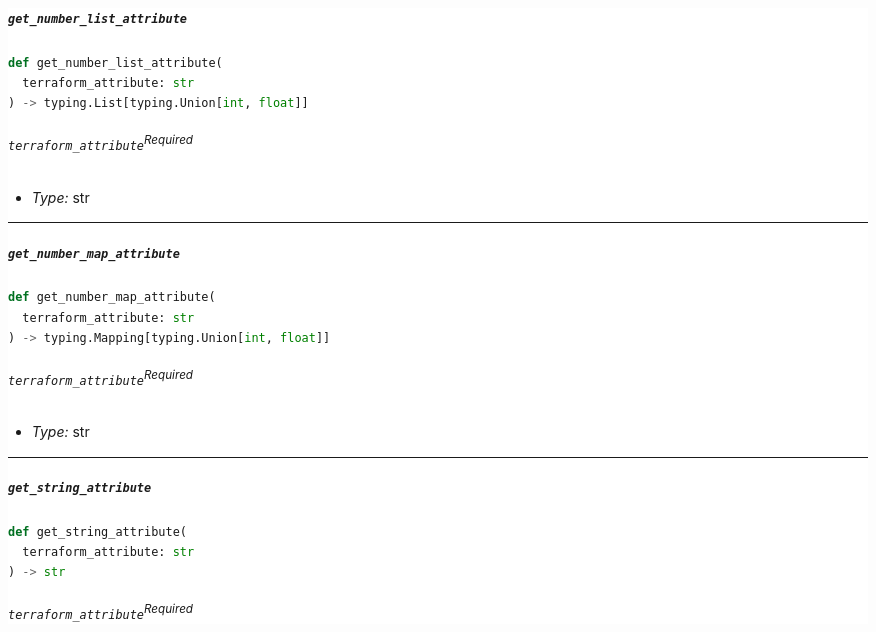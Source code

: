 ##### `get_number_list_attribute` <a name="get_number_list_attribute" id="rhizo-co-terraform-provider-oci.dataOciContainerInstancesContainerInstanceShapes.DataOciContainerInstancesContainerInstanceShapes.getNumberListAttribute"></a>

```python
def get_number_list_attribute(
  terraform_attribute: str
) -> typing.List[typing.Union[int, float]]
```

###### `terraform_attribute`<sup>Required</sup> <a name="terraform_attribute" id="rhizo-co-terraform-provider-oci.dataOciContainerInstancesContainerInstanceShapes.DataOciContainerInstancesContainerInstanceShapes.getNumberListAttribute.parameter.terraformAttribute"></a>

- *Type:* str

---

##### `get_number_map_attribute` <a name="get_number_map_attribute" id="rhizo-co-terraform-provider-oci.dataOciContainerInstancesContainerInstanceShapes.DataOciContainerInstancesContainerInstanceShapes.getNumberMapAttribute"></a>

```python
def get_number_map_attribute(
  terraform_attribute: str
) -> typing.Mapping[typing.Union[int, float]]
```

###### `terraform_attribute`<sup>Required</sup> <a name="terraform_attribute" id="rhizo-co-terraform-provider-oci.dataOciContainerInstancesContainerInstanceShapes.DataOciContainerInstancesContainerInstanceShapes.getNumberMapAttribute.parameter.terraformAttribute"></a>

- *Type:* str

---

##### `get_string_attribute` <a name="get_string_attribute" id="rhizo-co-terraform-provider-oci.dataOciContainerInstancesContainerInstanceShapes.DataOciContainerInstancesContainerInstanceShapes.getStringAttribute"></a>

```python
def get_string_attribute(
  terraform_attribute: str
) -> str
```

###### `terraform_attribute`<sup>Required</sup> <a name="terraform_attribute" id="rhizo-co-terraform-provider-oci.dataOciContainerInstancesContainerInstanceShapes.DataOciContainerInstancesContainerInstanceShapes.getStringAttribute.parameter.terraformAttribute"></a>
